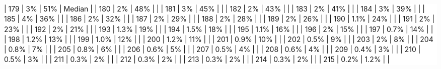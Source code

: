 | 179 | 3% | 51% | Median |
| 180 | 2% | 48% |  |
| 181 | 3% | 45% |  |
| 182 | 2% | 43% |  |
| 183 | 2% | 41% |  |
| 184 | 3% | 39% |  |
| 185 | 4% | 36% |  |
| 186 | 2% | 32% |  |
| 187 | 2% | 29% |  |
| 188 | 2% | 28% |  |
| 189 | 2% | 26% |  |
| 190 | 1.1% | 24% |  |
| 191 | 2% | 23% |  |
| 192 | 2% | 21% |  |
| 193 | 1.3% | 19% |  |
| 194 | 1.5% | 18% |  |
| 195 | 1.1% | 16% |  |
| 196 | 2% | 15% |  |
| 197 | 0.7% | 14% |  |
| 198 | 1.2% | 13% |  |
| 199 | 1.0% | 12% |  |
| 200 | 1.2% | 11% |  |
| 201 | 0.9% | 10% |  |
| 202 | 0.5% | 9% |  |
| 203 | 2% | 8% |  |
| 204 | 0.8% | 7% |  |
| 205 | 0.8% | 6% |  |
| 206 | 0.6% | 5% |  |
| 207 | 0.5% | 4% |  |
| 208 | 0.6% | 4% |  |
| 209 | 0.4% | 3% |  |
| 210 | 0.5% | 3% |  |
| 211 | 0.3% | 2% |  |
| 212 | 0.3% | 2% |  |
| 213 | 0.3% | 2% |  |
| 214 | 0.3% | 2% |  |
| 215 | 0.2% | 1.2% |  |
